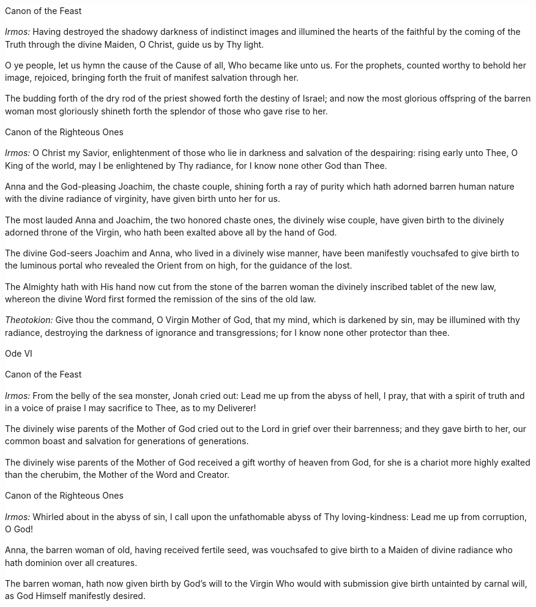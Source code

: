 Canon of the Feast

*Irmos:* Having destroyed the shadowy darkness of indistinct images and illumined the hearts of the faithful by the coming of the Truth through the divine Maiden, O Christ, guide us by Thy light.

O ye people, let us hymn the cause of the Cause of all, Who became like unto us. For the prophets, counted worthy to behold her image, rejoiced, bringing forth the fruit of manifest salvation through her.

The budding forth of the dry rod of the priest showed forth the destiny of Israel; and now the most glorious offspring of the barren woman most gloriously shineth forth the splendor of those who gave rise to her.

Canon of the Righteous Ones

*Irmos:* O Christ my Savior, enlightenment of those who lie in darkness and salvation of the despairing: rising early unto Thee, O King of the world, may I be enlightened by Thy radiance, for I know none other God than Thee.

Anna and the God-pleasing Joachim, the chaste couple, shining forth a ray of purity which hath adorned barren human nature with the divine radiance of virginity, have given birth unto her for us.

The most lauded Anna and Joachim, the two honored chaste ones, the divinely wise couple, have given birth to the divinely adorned throne of the Virgin, who hath been exalted above all by the hand of God.

The divine God-seers Joachim and Anna, who lived in a divinely wise manner, have been manifestly vouchsafed to give birth to the luminous portal who revealed the Orient from on high, for the guidance of the lost.

The Almighty hath with His hand now cut from the stone of the barren woman the divinely inscribed tablet of the new law, whereon the divine Word first formed the remission of the sins of the old law.

*Theotokion:* Give thou the command, O Virgin Mother of God, that my mind, which is darkened by sin, may be illumined with thy radiance, destroying the darkness of ignorance and transgressions; for I know none other protector than thee.

Ode VI

Canon of the Feast

*Irmos:* From the belly of the sea monster, Jonah cried out: Lead me up from the abyss of hell, I pray, that with a spirit of truth and in a voice of praise I may sacrifice to Thee, as to my Deliverer!

The divinely wise parents of the Mother of God cried out to the Lord in grief over their barrenness; and they gave birth to her, our common boast and salvation for generations of generations.

The divinely wise parents of the Mother of God received a gift worthy of heaven from God, for she is a chariot more highly exalted than the cherubim, the Mother of the Word and Creator.

Canon of the Righteous Ones

*Irmos:* Whirled about in the abyss of sin, I call upon the unfathomable abyss of Thy loving-kindness: Lead me up from corruption, O God!

Anna, the barren woman of old, having received fertile seed, was vouchsafed to give birth to a Maiden of divine radiance who hath dominion over all creatures.

The barren woman, hath now given birth by God’s will to the Virgin Who would with submission give birth untainted by carnal will, as God Himself manifestly desired.
